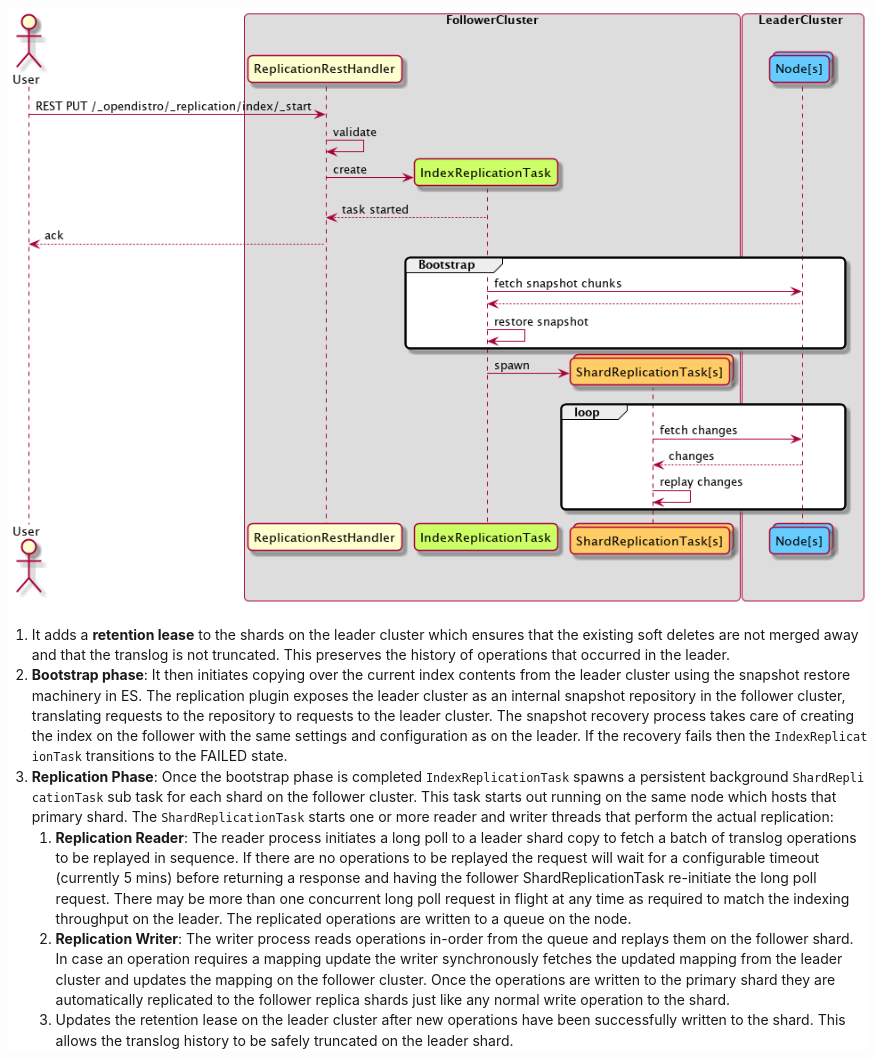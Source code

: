 
![Details](/docs/images/rfc1.png?raw=true "Details")

1. It adds a **retention lease** to the shards on the leader cluster which ensures that the existing soft deletes are not merged away and that the translog is not truncated.  This preserves the history of operations that occurred in the leader. 
2. **Bootstrap phase**: It then initiates copying over the current index contents from the leader cluster using the snapshot restore machinery in ES. The replication plugin exposes the leader cluster as an internal snapshot repository in the follower cluster, translating requests to the repository to requests to the leader cluster. The snapshot recovery process takes care of creating the index on the follower with the same settings and configuration as on the leader. If the recovery fails then the `IndexReplicationTask` transitions to the FAILED state. 
3. **Replication Phase**: Once the bootstrap phase is completed `IndexReplicationTask` spawns a persistent background `ShardReplicationTask` sub task for each shard on the follower cluster.  This task starts out running on the same node which hosts that primary shard.  The `ShardReplicationTask` starts one or more reader and writer threads that perform the actual replication:
    1. **Replication Reader**: The reader process initiates a long poll to a leader shard copy to fetch a batch of translog operations to be replayed in sequence.  If there are no operations to be replayed the request will wait for a configurable timeout (currently 5 mins) before returning a response and having the follower ShardReplicationTask re-initiate the long poll request.  There may be more than one concurrent long poll request in flight at any time as required to match the indexing throughput on the leader.  The replicated operations are written to a queue on the node.
    2. **Replication Writer**: The writer process reads operations in-order from the queue and replays them on the follower shard. In case an operation requires a mapping update the writer synchronously fetches the updated mapping from the leader cluster and updates the mapping on the follower cluster. Once the operations are written to the primary shard they are automatically replicated to the follower replica shards just like any normal write operation to the shard.
    3. Updates the retention lease on the leader cluster after new operations have been successfully written to the shard. This allows the translog history to be safely truncated on the leader shard. 

